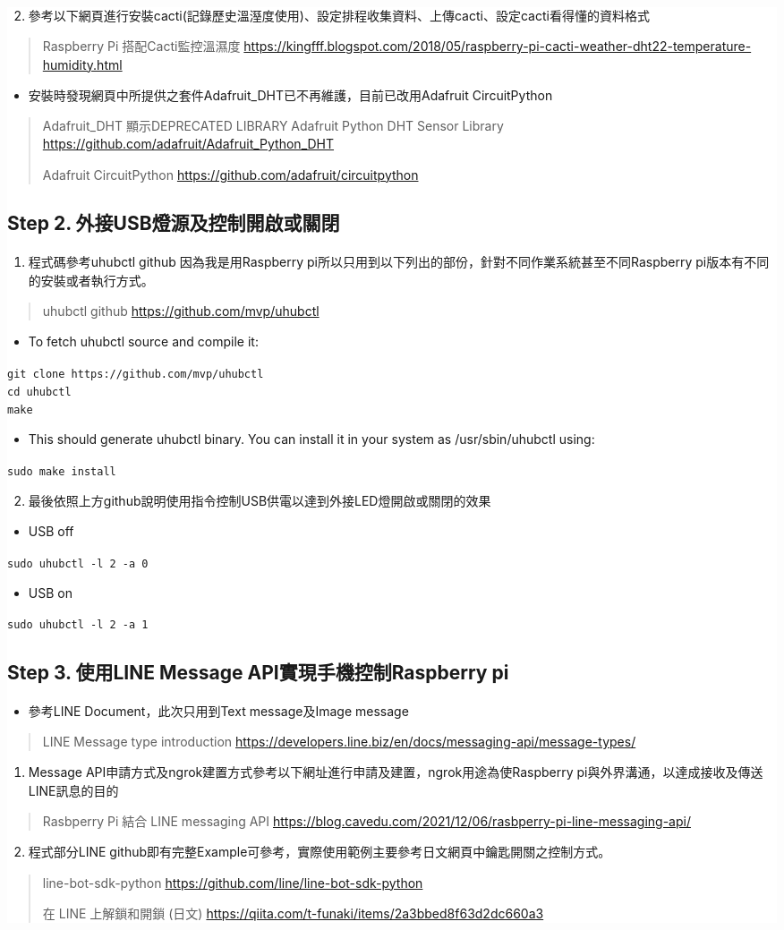 2. 參考以下網頁進行安裝cacti(記錄歷史溫溼度使用)、設定排程收集資料、上傳cacti、設定cacti看得懂的資料格式
> Raspberry Pi 搭配Cacti監控溫濕度
> https://kingfff.blogspot.com/2018/05/raspberry-pi-cacti-weather-dht22-temperature-humidity.html

* 安裝時發現網頁中所提供之套件Adafruit_DHT已不再維護，目前已改用Adafruit CircuitPython
> Adafruit_DHT 顯示DEPRECATED LIBRARY Adafruit Python DHT Sensor Library
> https://github.com/adafruit/Adafruit_Python_DHT
> 
> Adafruit CircuitPython
> https://github.com/adafruit/circuitpython


Step 2. 外接USB燈源及控制開啟或關閉
---
1. 程式碼參考uhubctl github 因為我是用Raspberry pi所以只用到以下列出的部份，針對不同作業系統甚至不同Raspberry pi版本有不同的安裝或者執行方式。
>  uhubctl github
>  https://github.com/mvp/uhubctl 

* To fetch uhubctl source and compile it:
```
git clone https://github.com/mvp/uhubctl
cd uhubctl
make
```
* This should generate uhubctl binary. You can install it in your system as /usr/sbin/uhubctl using:
```
sudo make install
```
2. 最後依照上方github說明使用指令控制USB供電以達到外接LED燈開啟或關閉的效果
* USB off
```
sudo uhubctl -l 2 -a 0
```
* USB on
```
sudo uhubctl -l 2 -a 1
```

Step 3. 使用LINE Message API實現手機控制Raspberry pi
---
* 參考LINE Document，此次只用到Text message及Image message
> LINE Message type introduction
> https://developers.line.biz/en/docs/messaging-api/message-types/ 

1. Message API申請方式及ngrok建置方式參考以下網址進行申請及建置，ngrok用途為使Raspberry pi與外界溝通，以達成接收及傳送LINE訊息的目的
> Rasbperry Pi 結合 LINE messaging API
> https://blog.cavedu.com/2021/12/06/rasbperry-pi-line-messaging-api/ 

2. 程式部分LINE github即有完整Example可參考，實際使用範例主要參考日文網頁中鑰匙開關之控制方式。
>  line-bot-sdk-python
>  https://github.com/line/line-bot-sdk-python 
>  
>  在 LINE 上解鎖和開鎖 (日文)
>  https://qiita.com/t-funaki/items/2a3bbed8f63d2dc660a3 
